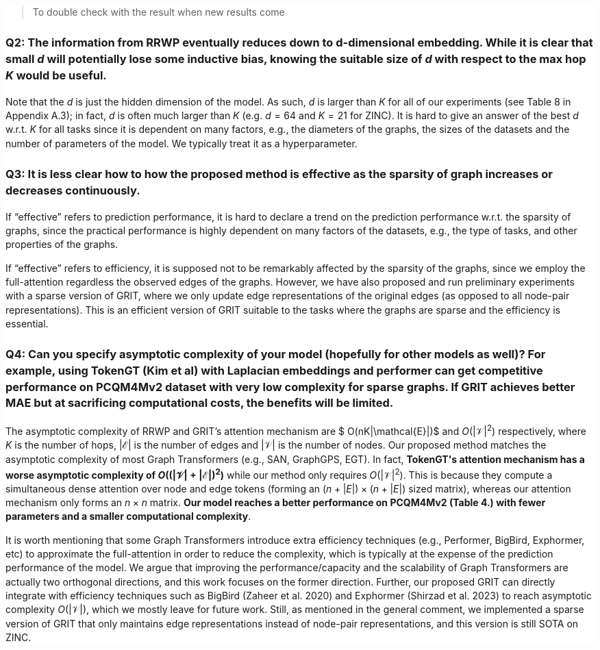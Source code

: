 > To double check with the result when new results come 



### Q2: The information from RRWP eventually reduces down to d-dimensional embedding. While it is clear that small $d$ will potentially lose some inductive bias, knowing the suitable size of $d$ with respect to the max hop $K$ would be useful.

Note that the $d$ is just the hidden dimension of the model. As such, $d$ is larger than $K$ for all of our experiments (see Table 8 in Appendix A.3); in fact, $d$ is often much larger than $K$ (e.g. $d=64$ and $K=21$ for ZINC).
It is hard to give an answer of the best $d$ w.r.t. $K$ for all tasks since it is dependent on many factors, e.g., the diameters of the graphs, the sizes of the datasets and the number of parameters of the model. We typically treat it as a hyperparameter.


### Q3:  It is less clear how to how the proposed method is effective as the sparsity of graph increases or decreases continuously.

 If “effective” refers to prediction performance, it is hard to declare a trend on the prediction performance w.r.t. the sparsity of graphs, since the practical performance is highly dependent on many factors of the datasets, e.g., the type of tasks, and other properties of the graphs.

If “effective” refers to efficiency, it is supposed not to be remarkably affected by the sparsity of the graphs, since we employ the full-attention regardless the observed edges of the graphs.
However, we have also proposed and run preliminary experiments with a sparse version of GRIT, where we only update edge representations of the original edges (as opposed to all node-pair representations). This is an efficient version of GRIT suitable to the tasks where the graphs are sparse and the efficiency is essential.



### Q4: Can you specify asymptotic complexity of your model (hopefully for other models as well)? For example, using TokenGT (Kim et al) with Laplacian embeddings and performer can get competitive performance on PCQM4Mv2 dataset with very low complexity for sparse graphs. If GRIT achieves better MAE but at sacrificing computational costs, the benefits will be limited.

The asymptotic complexity of RRWP and GRIT’s attention mechanism are $ O(nK|\mathcal{E}|)$ and $O(|\mathcal{V}|^2)$ respectively, where $K$ is the number of hops, $|\mathcal{E}|$ is the number of edges and $|\mathcal{V}|$ is the number of nodes. Our proposed method matches the asymptotic complexity of most Graph Transformers (e.g., SAN, GraphGPS, EGT).
In fact, **TokenGT's attention mechanism has a worse asymptotic complexity of $O((|\mathcal{V}|+|\mathcal{E}|)^2)$** while our method only requires $O(|\mathcal{V}|^2)$. This is because they compute a simultaneous dense attention over node and edge tokens (forming an $(n+|E|) \times (n+|E|)$ sized matrix), whereas our attention mechanism only forms an $n \times n$ matrix. **Our model reaches a better performance on PCQM4Mv2 (Table 4.) with fewer parameters and a smaller computational complexity**.

It is worth mentioning that some Graph Transformers introduce extra efficiency techniques (e.g., Performer, BigBird, Exphormer, etc) to approximate the full-attention in order to reduce the complexity, which is typically at the expense of the prediction performance of the model.
We argue that improving the performance/capacity and the scalability of Graph Transformers are actually two orthogonal directions, and this work focuses on the former direction. Further, our proposed GRIT can directly integrate with efficiency techniques such as BigBird (Zaheer et al. 2020) and Exphormer (Shirzad et al. 2023) to reach asymptotic complexity $O(|\mathcal{V}|)$, which we mostly leave for future work.  Still, as mentioned in the general comment, we implemented a sparse version of GRIT that only maintains edge representations instead of node-pair representations, and this version is still SOTA on ZINC.
